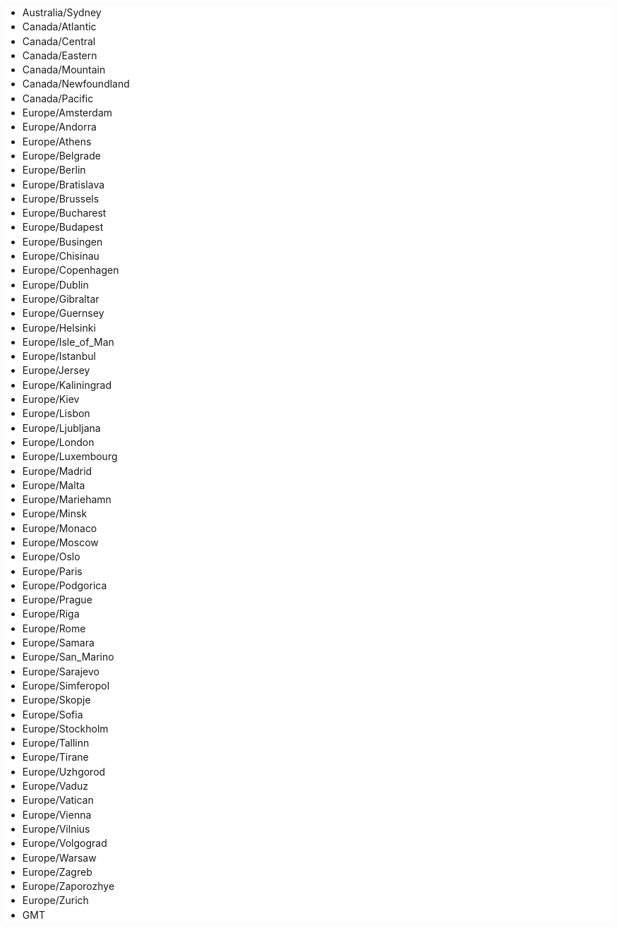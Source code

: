 - Australia/Sydney
- Canada/Atlantic
- Canada/Central
- Canada/Eastern
- Canada/Mountain
- Canada/Newfoundland
- Canada/Pacific
- Europe/Amsterdam
- Europe/Andorra
- Europe/Athens
- Europe/Belgrade
- Europe/Berlin
- Europe/Bratislava
- Europe/Brussels
- Europe/Bucharest
- Europe/Budapest
- Europe/Busingen
- Europe/Chisinau
- Europe/Copenhagen
- Europe/Dublin
- Europe/Gibraltar
- Europe/Guernsey
- Europe/Helsinki
- Europe/Isle\_of\_Man
- Europe/Istanbul
- Europe/Jersey
- Europe/Kaliningrad
- Europe/Kiev
- Europe/Lisbon
- Europe/Ljubljana
- Europe/London
- Europe/Luxembourg
- Europe/Madrid
- Europe/Malta
- Europe/Mariehamn
- Europe/Minsk
- Europe/Monaco
- Europe/Moscow
- Europe/Oslo
- Europe/Paris
- Europe/Podgorica
- Europe/Prague
- Europe/Riga
- Europe/Rome
- Europe/Samara
- Europe/San\_Marino
- Europe/Sarajevo
- Europe/Simferopol
- Europe/Skopje
- Europe/Sofia
- Europe/Stockholm
- Europe/Tallinn
- Europe/Tirane
- Europe/Uzhgorod
- Europe/Vaduz
- Europe/Vatican
- Europe/Vienna
- Europe/Vilnius
- Europe/Volgograd
- Europe/Warsaw
- Europe/Zagreb
- Europe/Zaporozhye
- Europe/Zurich
- GMT